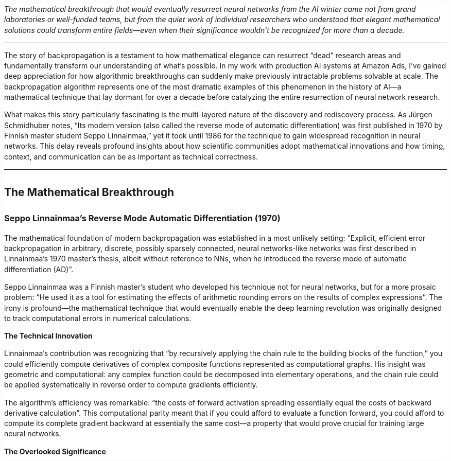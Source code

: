 *The mathematical breakthrough that would eventually resurrect neural networks from the AI winter came not from grand laboratories or well-funded teams, but from the quiet work of individual researchers who understood that elegant mathematical solutions could transform entire fields—even when their significance wouldn’t be recognized for more than a decade.*

-----

The story of backpropagation is a testament to how mathematical elegance can resurrect “dead” research areas and fundamentally transform our understanding of what’s possible. In my work with production AI systems at Amazon Ads, I’ve gained deep appreciation for how algorithmic breakthroughs can suddenly make previously intractable problems solvable at scale. The backpropagation algorithm represents one of the most dramatic examples of this phenomenon in the history of AI—a mathematical technique that lay dormant for over a decade before catalyzing the entire resurrection of neural network research.

What makes this story particularly fascinating is the multi-layered nature of the discovery and rediscovery process. As Jürgen Schmidhuber notes, “Its modern version (also called the reverse mode of automatic differentiation) was first published in 1970 by Finnish master student Seppo Linnainmaa,” yet it took until 1986 for the technique to gain widespread recognition in neural networks. This delay reveals profound insights about how scientific communities adopt mathematical innovations and how timing, context, and communication can be as important as technical correctness.

-----

## **The Mathematical Breakthrough**

### **Seppo Linnainmaa’s Reverse Mode Automatic Differentiation (1970)**

The mathematical foundation of modern backpropagation was established in a most unlikely setting: “Explicit, efficient error backpropagation in arbitrary, discrete, possibly sparsely connected, neural networks-like networks was first described in Linnainmaa’s 1970 master’s thesis, albeit without reference to NNs, when he introduced the reverse mode of automatic differentiation (AD)”.

Seppo Linnainmaa was a Finnish master’s student who developed his technique not for neural networks, but for a more prosaic problem: “He used it as a tool for estimating the effects of arithmetic rounding errors on the results of complex expressions”. The irony is profound—the mathematical technique that would eventually enable the deep learning revolution was originally designed to track computational errors in numerical calculations.

**The Technical Innovation**

Linnainmaa’s contribution was recognizing that “by recursively applying the chain rule to the building blocks of the function,” you could efficiently compute derivatives of complex composite functions represented as computational graphs. His insight was geometric and computational: any complex function could be decomposed into elementary operations, and the chain rule could be applied systematically in reverse order to compute gradients efficiently.

The algorithm’s efficiency was remarkable: “the costs of forward activation spreading essentially equal the costs of backward derivative calculation”. This computational parity meant that if you could afford to evaluate a function forward, you could afford to compute its complete gradient backward at essentially the same cost—a property that would prove crucial for training large neural networks.

**The Overlooked Significance**
